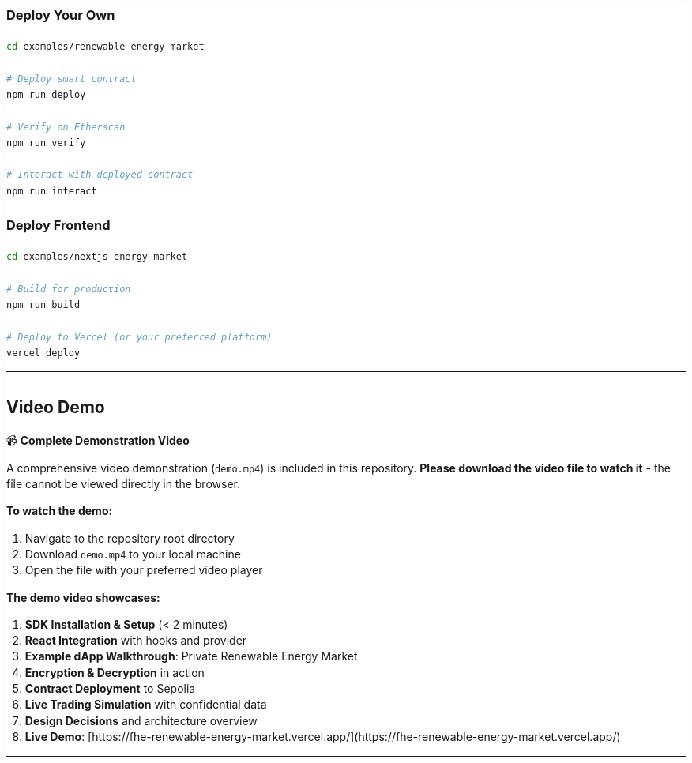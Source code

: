 ### Deploy Your Own

```bash
cd examples/renewable-energy-market

# Deploy smart contract
npm run deploy

# Verify on Etherscan
npm run verify

# Interact with deployed contract
npm run interact
```

### Deploy Frontend

```bash
cd examples/nextjs-energy-market

# Build for production
npm run build

# Deploy to Vercel (or your preferred platform)
vercel deploy
```

---

## Video Demo

📹 **Complete Demonstration Video**

A comprehensive video demonstration (`demo.mp4`) is included in this repository. **Please download the video file to watch it** - the file cannot be viewed directly in the browser.

**To watch the demo:**
1. Navigate to the repository root directory
2. Download `demo.mp4` to your local machine
3. Open the file with your preferred video player

**The demo video showcases:**

1. **SDK Installation & Setup** (< 2 minutes)
2. **React Integration** with hooks and provider
3. **Example dApp Walkthrough**: Private Renewable Energy Market
4. **Encryption & Decryption** in action
5. **Contract Deployment** to Sepolia
6. **Live Trading Simulation** with confidential data
7. **Design Decisions** and architecture overview
8. **Live Demo**: [https://fhe-renewable-energy-market.vercel.app/](https://fhe-renewable-energy-market.vercel.app/)

---
